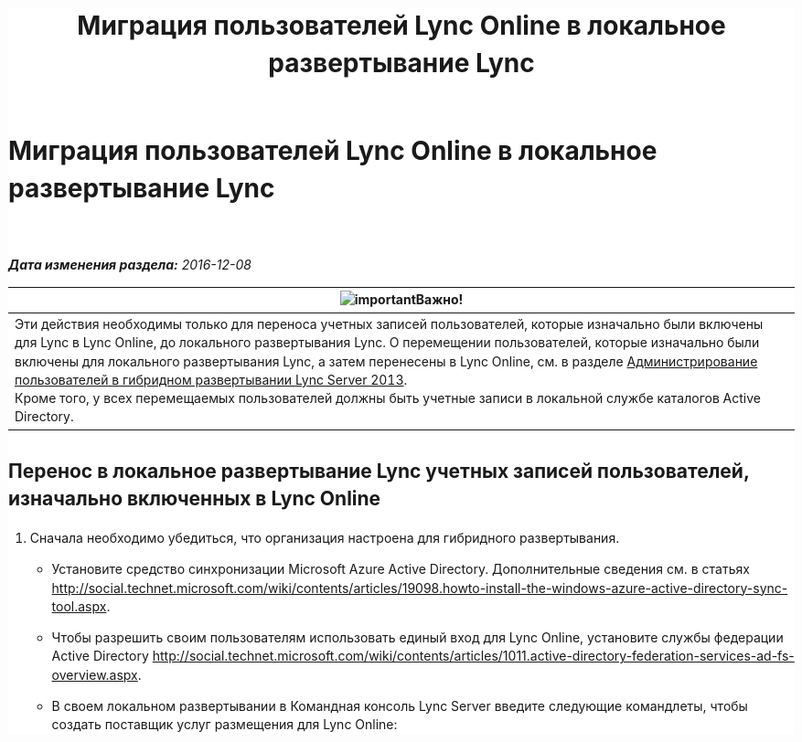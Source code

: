 ﻿---
title: Миграция пользователей Lync Online в локальное развертывание Lync
TOCTitle: Миграция пользователей Lync Online в локальное развертывание Lync
ms:assetid: 0e29605b-db2d-4cbf-b6a9-15db6b9fdabc
ms:mtpsurl: https://technet.microsoft.com/ru-ru/library/Dn689115(v=OCS.15)
ms:contentKeyID: 62247364
ms.date: 06/01/2017
mtps_version: v=OCS.15
ms.translationtype: HT
---

# Миграция пользователей Lync Online в локальное развертывание Lync

 

_**Дата изменения раздела:** 2016-12-08_

<table>
<thead>
<tr class="header">
<th><img src="images/JJ618369.important(OCS.15).gif" title="important" alt="important" />Важно!</th>
</tr>
</thead>
<tbody>
<tr class="odd">
<td>Эти действия необходимы только для переноса учетных записей пользователей, которые изначально были включены для Lync в Lync Online, до локального развертывания Lync. О перемещении пользователей, которые изначально были включены для локального развертывания Lync, а затем перенесены в Lync Online, см. в разделе <a href="lync-server-2013-administering-users-in-a-hybrid-deployment.md">Администрирование пользователей в гибридном развертывании Lync Server 2013</a>.<br />
Кроме того, у всех перемещаемых пользователей должны быть учетные записи в локальной службе каталогов Active Directory.</td>
</tr>
</tbody>
</table>


## Перенос в локальное развертывание Lync учетных записей пользователей, изначально включенных в Lync Online

1.  Сначала необходимо убедиться, что организация настроена для гибридного развертывания.
    
      - Установите средство синхронизации Microsoft Azure Active Directory. Дополнительные сведения см. в статьях <http://social.technet.microsoft.com/wiki/contents/articles/19098.howto-install-the-windows-azure-active-directory-sync-tool.aspx>.
    
      - Чтобы разрешить своим пользователям использовать единый вход для Lync Online, установите службы федерации Active Directory <http://social.technet.microsoft.com/wiki/contents/articles/1011.active-directory-federation-services-ad-fs-overview.aspx>.
    
      - В своем локальном развертывании в Командная консоль Lync Server введите следующие командлеты, чтобы создать поставщик услуг размещения для Lync Online:
        